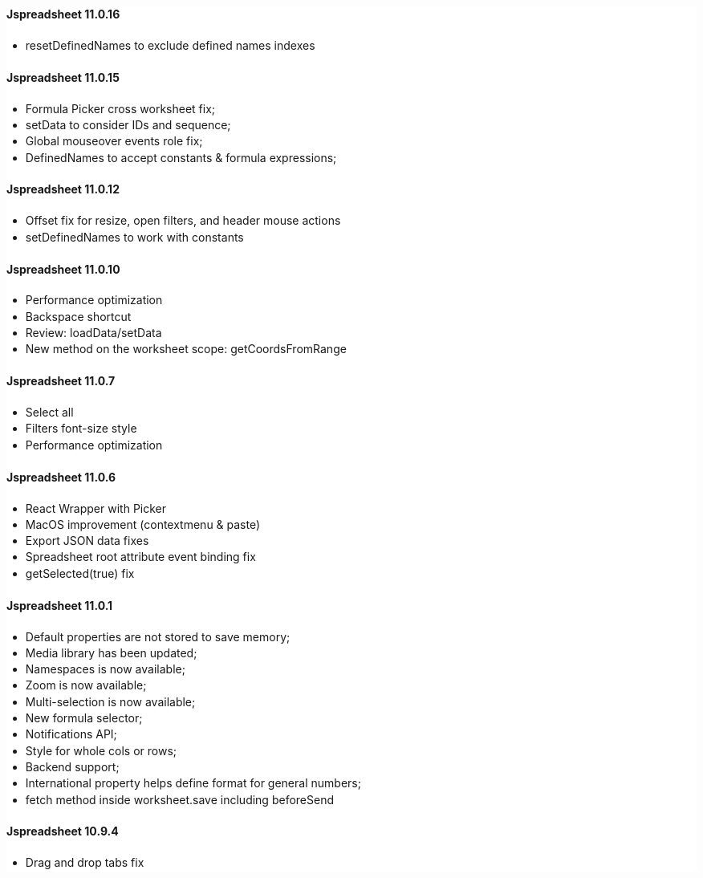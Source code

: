 #### Jspreadsheet 11.0.16

* resetDefinedNames to exclude defined names indexes

#### Jspreadsheet 11.0.15

* Formula Picker cross worksheet fix;
* setData to consider IDs and sequence;
* Global mouseover events role fix;
* DefinedNames to accept constants & formula expressions;

#### Jspreadsheet 11.0.12

* Offset fix for resize, open filters, and header mouse actions
* setDefinedNames to work with constants

#### Jspreadsheet 11.0.10

* Performance optimization
* Backspace shortcut
* Review: loadData/setData
* New method on the worksheet scope: getCoordsFromRange

#### Jspreadsheet 11.0.7

* Select all
* Filters font-size style
* Performance optimization

#### Jspreadsheet 11.0.6

* React Wrapper with Picker
* MacOS improvement (contextmenu & paste)
* Export JSON data fixes
* Spreadsheet root attribute event binding fix
* getSelected(true) fix

#### Jspreadsheet 11.0.1

* Default properties are not stored to save memory;
* Media library has been updated;
* Namespaces is now available;
* Zoom is now available;
* Multi-selection is now available;
* New formula selector;
* Notifications API;
* Style for whole cols or rows;
* Backend support;
* International property helps define format for general numbers;
* fetch method inside worksheet.save including beforeSend

#### Jspreadsheet 10.9.4

* Drag and drop tabs fix
